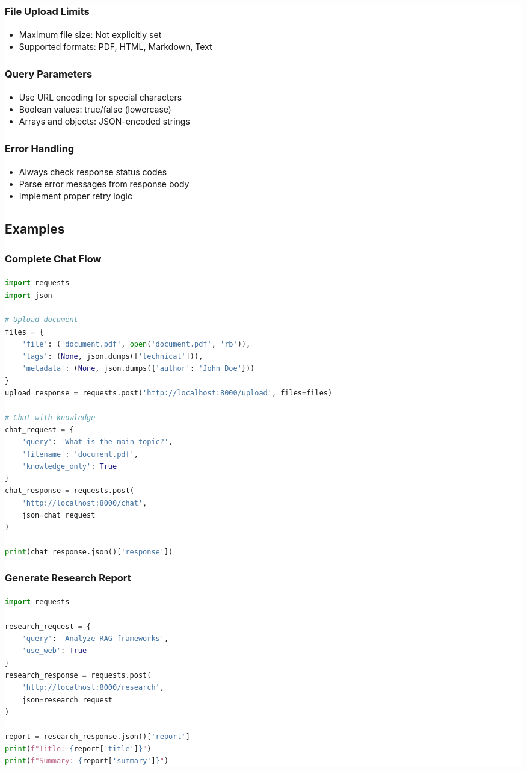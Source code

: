 ### File Upload Limits
- Maximum file size: Not explicitly set
- Supported formats: PDF, HTML, Markdown, Text

### Query Parameters
- Use URL encoding for special characters
- Boolean values: true/false (lowercase)
- Arrays and objects: JSON-encoded strings

### Error Handling
- Always check response status codes
- Parse error messages from response body
- Implement proper retry logic

## Examples

### Complete Chat Flow
```python
import requests
import json

# Upload document
files = {
    'file': ('document.pdf', open('document.pdf', 'rb')),
    'tags': (None, json.dumps(['technical'])),
    'metadata': (None, json.dumps({'author': 'John Doe'}))
}
upload_response = requests.post('http://localhost:8000/upload', files=files)

# Chat with knowledge
chat_request = {
    'query': 'What is the main topic?',
    'filename': 'document.pdf',
    'knowledge_only': True
}
chat_response = requests.post(
    'http://localhost:8000/chat',
    json=chat_request
)

print(chat_response.json()['response'])
```

### Generate Research Report
```python
import requests

research_request = {
    'query': 'Analyze RAG frameworks',
    'use_web': True
}
research_response = requests.post(
    'http://localhost:8000/research',
    json=research_request
)

report = research_response.json()['report']
print(f"Title: {report['title']}")
print(f"Summary: {report['summary']}")
```
